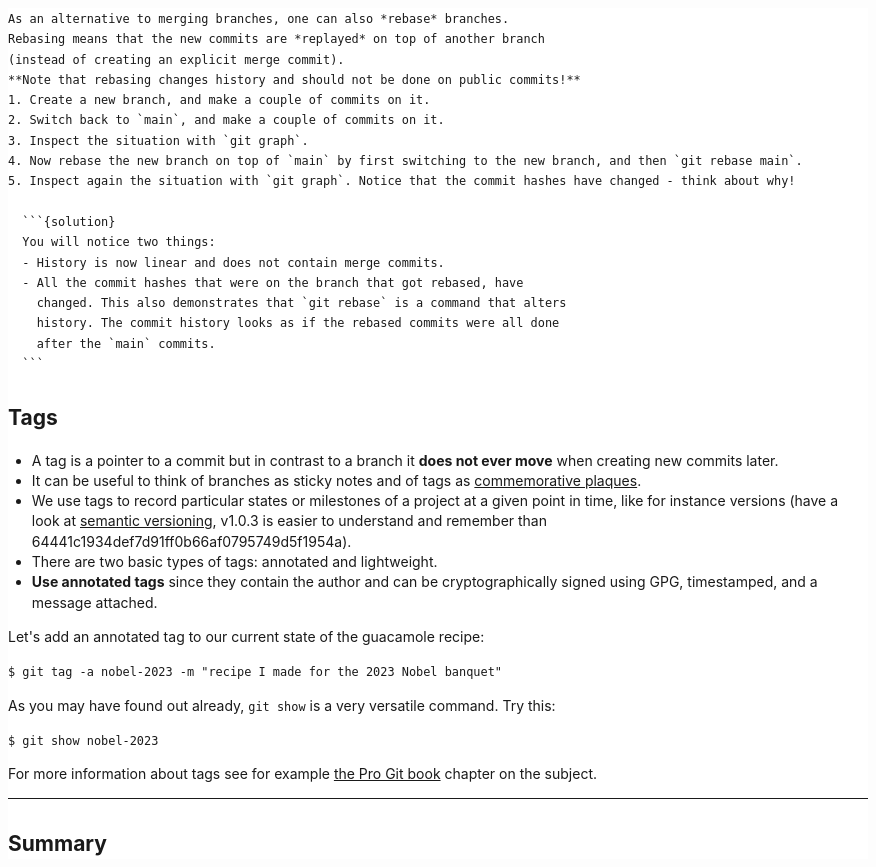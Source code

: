 ````{exercise} (optional) Branch-4: Rebase a branch (instead of merge)
As an alternative to merging branches, one can also *rebase* branches.
Rebasing means that the new commits are *replayed* on top of another branch
(instead of creating an explicit merge commit).
**Note that rebasing changes history and should not be done on public commits!**
1. Create a new branch, and make a couple of commits on it.
2. Switch back to `main`, and make a couple of commits on it.
3. Inspect the situation with `git graph`.
4. Now rebase the new branch on top of `main` by first switching to the new branch, and then `git rebase main`.
5. Inspect again the situation with `git graph`. Notice that the commit hashes have changed - think about why!

  ```{solution}
  You will notice two things:
  - History is now linear and does not contain merge commits.
  - All the commit hashes that were on the branch that got rebased, have
    changed. This also demonstrates that `git rebase` is a command that alters
    history. The commit history looks as if the rebased commits were all done
    after the `main` commits.
  ```
````


## Tags

- A tag is a pointer to a commit but in contrast to a branch it **does not ever
  move** when creating new commits later.
- It can be useful to think of branches as sticky notes and of tags as
  [commemorative plaques](https://en.wikipedia.org/wiki/Commemorative_plaque).
- We use tags to record particular states or milestones of a project at a given
  point in time, like for instance versions (have a look at [semantic versioning](http://semver.org),
  v1.0.3 is easier to understand and remember than 64441c1934def7d91ff0b66af0795749d5f1954a).
- There are two basic types of tags: annotated and lightweight.
- **Use annotated tags** since they contain the author and can be cryptographically signed using
  GPG, timestamped, and a message attached.

Let's add an annotated tag to our current state of the guacamole recipe:
```console
$ git tag -a nobel-2023 -m "recipe I made for the 2023 Nobel banquet"
```

As you may have found out already, `git show` is a very versatile command. Try this:

```console
$ git show nobel-2023
```

For more information about tags see for example
[the Pro Git book](https://git-scm.com/book/en/v2/Git-Basics-Tagging) chapter on the
subject.

---

## Summary
